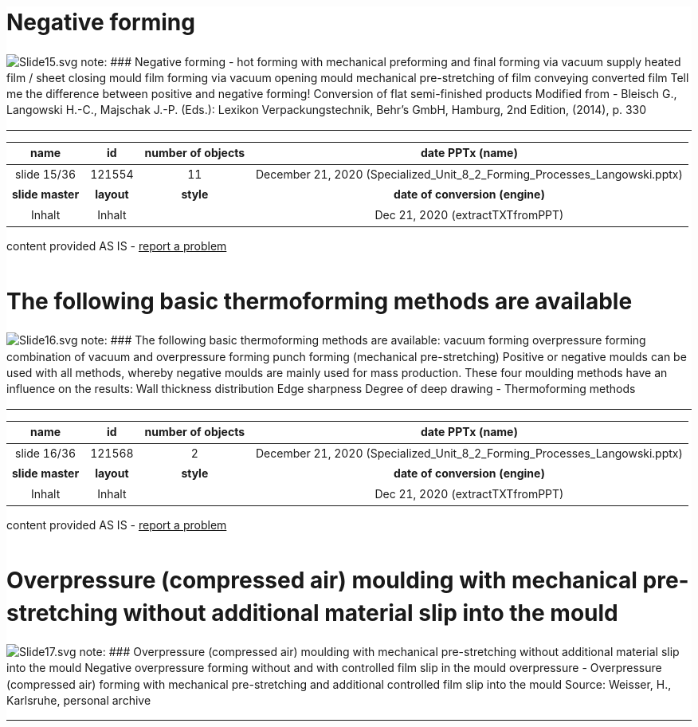 # Negative forming
![Slide15.svg](./src_part1/Slide15.svg  "slide 15 of 36") 
note: ### Negative forming - hot forming with mechanical preforming and final forming via vacuum
supply heated film / sheet
closing mould
film
forming via vacuum
opening mould
mechanical pre-stretching of film
conveying converted film
Tell me the difference between positive and negative forming!
Conversion of flat semi-finished products
Modified from - Bleisch G., Langowski H.-C., Majschak J.-P. (Eds.): Lexikon Verpackungstechnik, Behr’s GmbH, Hamburg, 2nd Edition, (2014), p. 330

---
|     **name**     |   **id**   | **number of objects** |      **date PPTx (name)**       |
| :--------------: | :--------: | :-------------------: | :-----------------------------: |
|        slide 15/36        |     121554     |          11           |            December 21, 2020 (Specialized_Unit_8_2_Forming_Processes_Langowski.pptx)            |
| **slide master** | **layout** |       **style**       | **date of conversion (engine)** |
|        Inhalt        |     Inhalt     |                     |             Dec 21, 2020 (extractTXTfromPPT)             |


content provided AS IS - [report a problem](mailto:olivier.vitrac@agroparistech.fr)

# The following basic thermoforming methods are available
![Slide16.svg](./src_part1/Slide16.svg  "slide 16 of 36") 
note: ### The following basic thermoforming methods are available: vacuum forming overpressure forming combination of vacuum and overpressure forming punch forming (mechanical pre-stretching) Positive or negative moulds can be used with all methods, whereby negative moulds are mainly used for mass production. These four moulding methods have an influence on the results: Wall thickness distribution Edge sharpness Degree of deep drawing - Thermoforming methods

---
|     **name**     |   **id**   | **number of objects** |      **date PPTx (name)**       |
| :--------------: | :--------: | :-------------------: | :-----------------------------: |
|        slide 16/36        |     121568     |          2           |            December 21, 2020 (Specialized_Unit_8_2_Forming_Processes_Langowski.pptx)            |
| **slide master** | **layout** |       **style**       | **date of conversion (engine)** |
|        Inhalt        |     Inhalt     |                     |             Dec 21, 2020 (extractTXTfromPPT)             |


content provided AS IS - [report a problem](mailto:olivier.vitrac@agroparistech.fr)

# Overpressure (compressed air) moulding with mechanical pre-stretching without additional material slip into the mould
![Slide17.svg](./src_part1/Slide17.svg  "slide 17 of 36") 
note: ### Overpressure (compressed air) moulding with mechanical pre-stretching without additional material slip into the mould
Negative overpressure forming without and with controlled film slip in the mould overpressure - Overpressure (compressed air) forming with mechanical pre-stretching and additional controlled film slip into the mould
Source: Weisser, H., Karlsruhe, personal archive

---